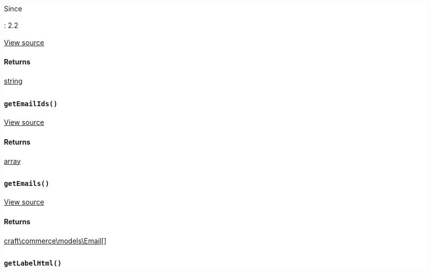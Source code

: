 

Since

:   2.2








[View source](https://github.com/craftcms/commerce/blob/master/src/models/OrderStatus.php#L117-L125)



#### Returns

[string](http://php.net/language.types.string)



### `getEmailIds()`










[View source](https://github.com/craftcms/commerce/blob/master/src/models/OrderStatus.php#L156-L159)



#### Returns

[array](http://php.net/language.types.array)



### `getEmails()`










[View source](https://github.com/craftcms/commerce/blob/master/src/models/OrderStatus.php#L164-L167)



#### Returns

[craft\commerce\models\Email](craft-commerce-models-email.md)[]



### `getLabelHtml()`



